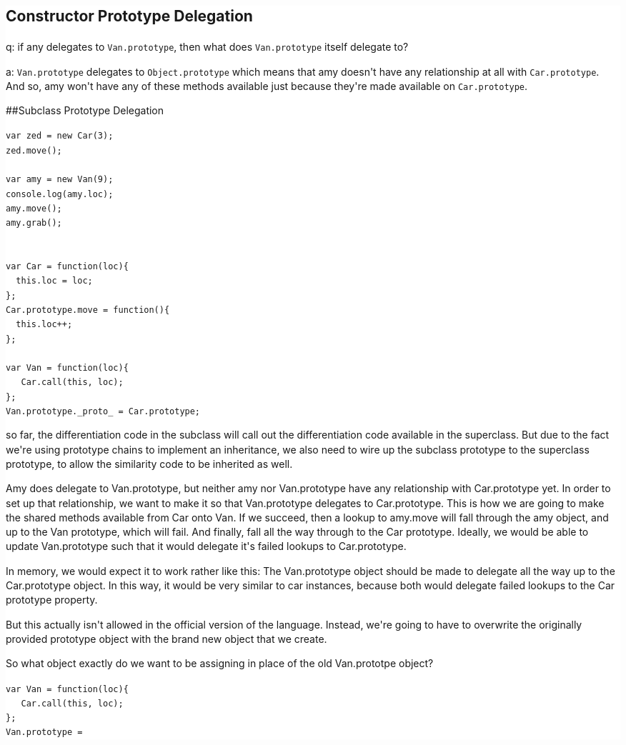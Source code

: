 
## Constructor Prototype Delegation

q: if any delegates to `Van.prototype`, then what does `Van.prototype` itself delegate to?

a: `Van.prototype` delegates to `Object.prototype` which means that amy doesn't have any relationship at all with `Car.prototype`. And so, amy won't have any of these methods available just because they're made available on `Car.prototype`.


##Subclass Prototype Delegation

    var zed = new Car(3);
    zed.move();
    
    var amy = new Van(9);
    console.log(amy.loc);
    amy.move();
    amy.grab();


    var Car = function(loc){
      this.loc = loc;
    };
    Car.prototype.move = function(){
      this.loc++;
    };
      
    var Van = function(loc){
       Car.call(this, loc);
    };
    Van.prototype._proto_ = Car.prototype;


so far, the differentiation code in the subclass will call out the differentiation code available in the superclass. But due to the fact we're using prototype chains to implement an inheritance, we also need to wire up the subclass prototype to the superclass prototype, to allow the similarity code to be inherited as well. 

Amy does delegate to Van.prototype, but neither amy nor Van.prototype have any relationship with Car.prototype yet. In order to set up that relationship, we want to make it so that Van.prototype delegates to Car.prototype. This is how we are going to make the shared methods available from Car onto Van. If we succeed, then a lookup to amy.move will fall through the amy object, and up to the Van prototype, which will fail. And finally, fall all the way through to the Car prototype. Ideally, we would be able to update Van.prototype such that it would delegate it's failed lookups to Car.prototype.

In memory, we would expect it to work rather like this: The Van.prototype object should be made to delegate all the way up to the Car.prototype object. In this way, it would be very similar to car instances, because both would delegate failed lookups to the Car prototype property.

But this actually isn't allowed in the official version of the language. Instead, we're going to have to overwrite the originally provided prototype object with the brand new object that we create.

So what object exactly do we want to be assigning in place of the old Van.prototpe object?

    var Van = function(loc){
       Car.call(this, loc);
    };
    Van.prototype = 
    